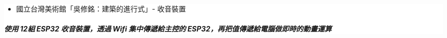 - 國立台灣美術館「吳修銘：建築的進行式」- 收音裝置</br>
##### 使用 12組 ESP32 收音裝置，透過 Wifi 集中傳遞給主控的 ESP32，再把值傳遞給電腦做即時的動畫運算</br>